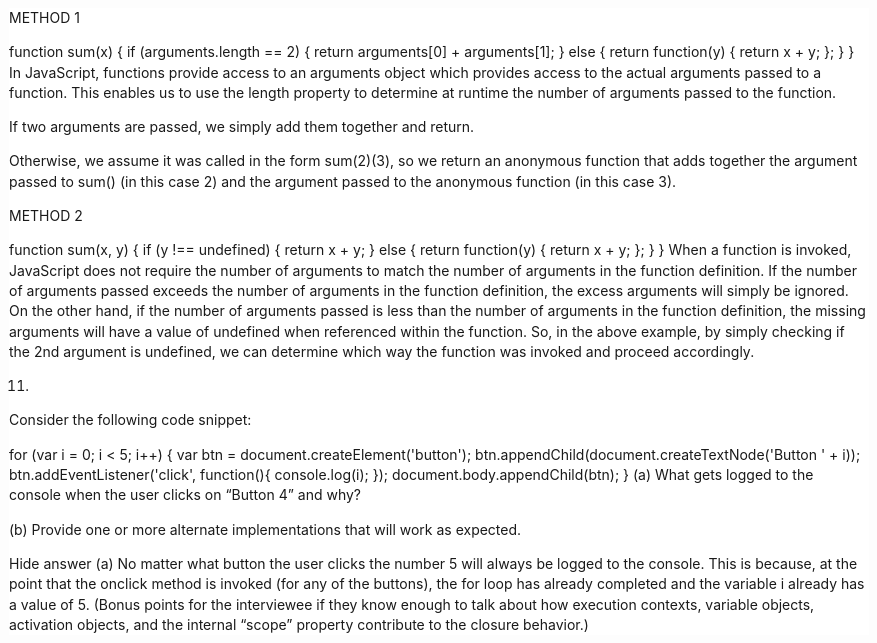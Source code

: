 METHOD 1

function sum(x) {
  if (arguments.length == 2) {
    return arguments[0] + arguments[1];
  } else {
    return function(y) { return x + y; };
  }
}
In JavaScript, functions provide access to an arguments object which provides access to the actual arguments passed to a function. This enables us to use the length property to determine at runtime the number of arguments passed to the function.

If two arguments are passed, we simply add them together and return.

Otherwise, we assume it was called in the form sum(2)(3), so we return an anonymous function that adds together the argument passed to sum() (in this case 2) and the argument passed to the anonymous function (in this case 3).

METHOD 2

function sum(x, y) {
  if (y !== undefined) {
    return x + y;
  } else {
    return function(y) { return x + y; };
  }
}
When a function is invoked, JavaScript does not require the number of arguments to match the number of arguments in the function definition. If the number of arguments passed exceeds the number of arguments in the function definition, the excess arguments will simply be ignored. On the other hand, if the number of arguments passed is less than the number of arguments in the function definition, the missing arguments will have a value of undefined when referenced within the function. So, in the above example, by simply checking if the 2nd argument is undefined, we can determine which way the function was invoked and proceed accordingly.

11.
Consider the following code snippet:

for (var i = 0; i < 5; i++) {
  var btn = document.createElement('button');
  btn.appendChild(document.createTextNode('Button ' + i));
  btn.addEventListener('click', function(){ console.log(i); });
  document.body.appendChild(btn);
}
(a) What gets logged to the console when the user clicks on “Button 4” and why?

(b) Provide one or more alternate implementations that will work as expected.

Hide answer
(a) No matter what button the user clicks the number 5 will always be logged to the console. This is because, at the point that the onclick method is invoked (for any of the buttons), the for loop has already completed and the variable i already has a value of 5. (Bonus points for the interviewee if they know enough to talk about how execution contexts, variable objects, activation objects, and the internal “scope” property contribute to the closure behavior.)
